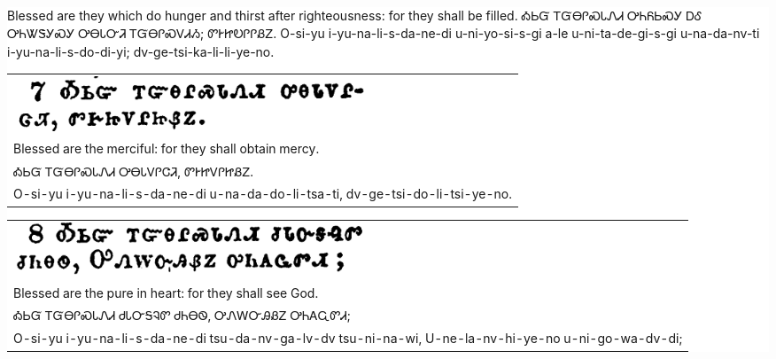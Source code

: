<td>Blessed are they which do hunger and thirst after righteousness: for they shall be filled.</td>
</tr>
<tr class="odd">
<td>ᎣᏏᏳ ᎢᏳᎾᎵᏍᏓᏁᏗ ᎤᏂᏲᏏᏍᎩ ᎠᎴ ᎤᏂᏔᏕᎩᏍᎩ ᎤᎾᏓᏅᏘ ᎢᏳᎾᎵᏍᏙᏗᏱ; ᏛᎨᏥᎧᎵᎵᏰᏃ.</td>
</tr>
<tr class="even">
<td>O-si-yu i-yu-na-li-s-da-ne-di u-ni-yo-si-s-gi a-le u-ni-ta-de-gi-s-gi u-na-da-nv-ti i-yu-na-li-s-do-di-yi; dv-ge-tsi-ka-li-li-ye-no.</td>
</tr>
</tbody>
</table>

<table>
<tbody>
<tr class="odd">
<td><a href="010507.png"><img src="010507.png" width="400" /></a></td>
</tr>
<tr class="even">
<td>Blessed are the merciful: for they shall obtain mercy.</td>
</tr>
<tr class="odd">
<td>ᎣᏏᏳ ᎢᏳᎾᎵᏍᏓᏁᏗ ᎤᎾᏓᏙᎵᏣᏘ, ᏛᎨᏥᏙᎵᏥᏰᏃ.</td>
</tr>
<tr class="even">
<td>O-si-yu i-yu-na-li-s-da-ne-di u-na-da-do-li-tsa-ti, dv-ge-tsi-do-li-tsi-ye-no.</td>
</tr>
</tbody>
</table>

<table>
<tbody>
<tr class="odd">
<td><a href="010508.png"><img src="010508.png" width="400" /></a></td>
</tr>
<tr class="even">
<td>Blessed are the pure in heart: for they shall see God.</td>
</tr>
<tr class="odd">
<td>ᎣᏏᏳ ᎢᏳᎾᎵᏍᏓᏁᏗ ᏧᏓᏅᎦᎸᏛ ᏧᏂᎾᏫ, ᎤᏁᎳᏅᎯᏰᏃ ᎤᏂᎪᏩᏛᏗ;</td>
</tr>
<tr class="even">
<td>O-si-yu i-yu-na-li-s-da-ne-di tsu-da-nv-ga-lv-dv tsu-ni-na-wi, U-ne-la-nv-hi-ye-no u-ni-go-wa-dv-di;</td>
</tr>
</tbody>
</table>
